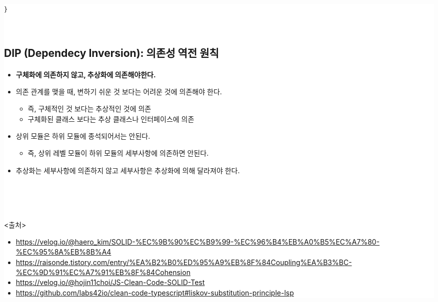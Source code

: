```js
}
```

<br/>

## DIP (Dependecy Inversion): 의존성 역전 원칙

- **구체화에 의존하지 않고, 추상화에 의존해야한다.**
- 의존 관계를 맺을 때, 변하기 쉬운 것 보다는 어려운 것에 의존해야 한다.
  - 즉, 구체적인 것 보다는 추상적인 것에 의존
  - 구체화된 클래스 보다는 추상 클래스나 인터페이스에 의존

- 상위 모듈은 하위 모듈에 종석되어서는 안된다.
  - 즉, 상위 레벨 모듈이 하위 모듈의 세부사항에 의존하면 안된다.
- 추상화는 세부사항에 의존하지 않고 세부사항은 추상화에 의해 달라져야 한다.

<br/>
<br/>
<br/>

<출처>

- <https://velog.io/@haero_kim/SOLID-%EC%9B%90%EC%B9%99-%EC%96%B4%EB%A0%B5%EC%A7%80-%EC%95%8A%EB%8B%A4>
- <https://raisonde.tistory.com/entry/%EA%B2%B0%ED%95%A9%EB%8F%84Coupling%EA%B3%BC-%EC%9D%91%EC%A7%91%EB%8F%84Cohension>
- <https://velog.io/@hojin11choi/JS-Clean-Code-SOLID-Test>
- <https://github.com/labs42io/clean-code-typescript#liskov-substitution-principle-lsp>
